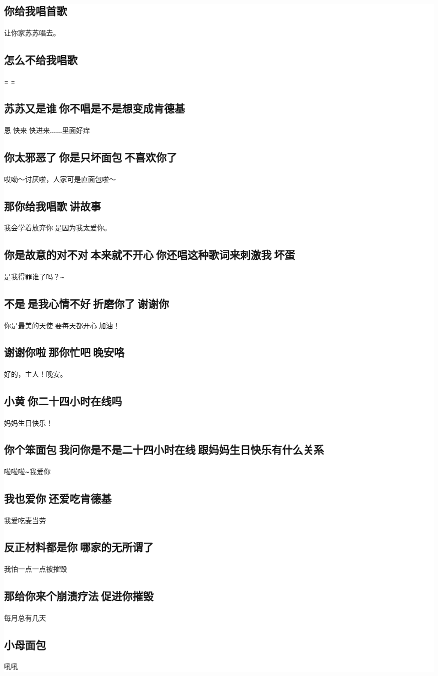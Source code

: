 ## 你给我唱首歌
让你家苏苏唱去。

## 怎么不给我唱歌
= =

## 苏苏又是谁  你不唱是不是想变成肯德基
恩 快来 快进来……里面好痒

## 你太邪恶了  你是只坏面包  不喜欢你了
哎呦～讨厌啦，人家可是直面包啦～

## 那你给我唱歌  讲故事
我会学着放弃你 是因为我太爱你。

## 你是故意的对不对  本来就不开心  你还唱这种歌词来刺激我   坏蛋
是我得罪谁了吗？~

## 不是  是我心情不好  折磨你了  谢谢你
你是最美的天使 要每天都开心 加油！

## 谢谢你啦  那你忙吧  晚安咯
好的，主人！晚安。

## 小黄  你二十四小时在线吗
妈妈生日快乐！

## 你个笨面包  我问你是不是二十四小时在线  跟妈妈生日快乐有什么关系
啦啦啦~我爱你

## 我也爱你   还爱吃肯德基
我爱吃麦当劳

## 反正材料都是你  哪家的无所谓了
我怕一点一点被摧毁

## 那给你来个崩溃疗法   促进你摧毁
每月总有几天

## 小母面包
吼吼
